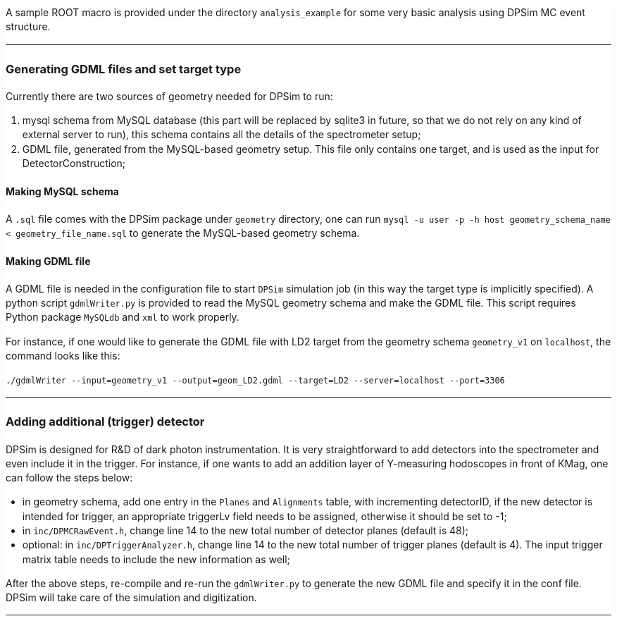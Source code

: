 A sample ROOT macro is provided under the directory `analysis_example` for some very basic analysis using DPSim MC event structure.

***

### Generating GDML files and set target type

Currently there are two sources of geometry needed for DPSim to run:

  1. mysql schema from MySQL database (this part will be replaced by sqlite3 in future, so that we do not rely on any kind of external server to run), this schema contains all the details of the spectrometer setup;
  2. GDML file, generated from the MySQL-based geometry setup. This file only contains one target, and is used as the input for DetectorConstruction;

#### Making MySQL schema

A `.sql` file comes with the DPSim package under `geometry` directory, one can run `mysql -u user -p -h host geometry_schema_name < geometry_file_name.sql` to generate the MySQL-based geometry schema.

#### Making GDML file

A GDML file is needed in the configuration file to start `DPSim` simulation job (in this way the target type is implicitly specified). A python script `gdmlWriter.py` is provided to read the MySQL geometry schema and make the GDML file. This script requires Python package `MySQLdb` and `xml` to work properly.

For instance, if one would like to generate the GDML file with LD2 target from the geometry schema `geometry_v1` on `localhost`, the command looks like this:

  ```
  ./gdmlWriter --input=geometry_v1 --output=geom_LD2.gdml --target=LD2 --server=localhost --port=3306
  ```

***

### Adding additional (trigger) detector

DPSim is designed for R&D of dark photon instrumentation. It is very straightforward to add detectors into the spectrometer and even include it in the trigger. For instance, if one wants to add an addition layer of Y-measuring hodoscopes in front of KMag, one can follow the steps below:

  - in geometry schema, add one entry in the `Planes` and `Alignments` table, with incrementing detectorID, if the new detector is intended for trigger, an appropriate triggerLv field needs to be assigned, otherwise it should be set to -1;
  - in `inc/DPMCRawEvent.h`, change line 14 to the new total number of detector planes (default is 48);
  - optional: in `inc/DPTriggerAnalyzer.h`, change line 14 to the new total number of trigger planes (default is 4). The input trigger matrix table needs to include the new information as well;

After the above steps, re-compile and re-run the `gdmlWriter.py` to generate the new GDML file and specify it in the conf file. DPSim will take care of the simulation and digitization.

***
